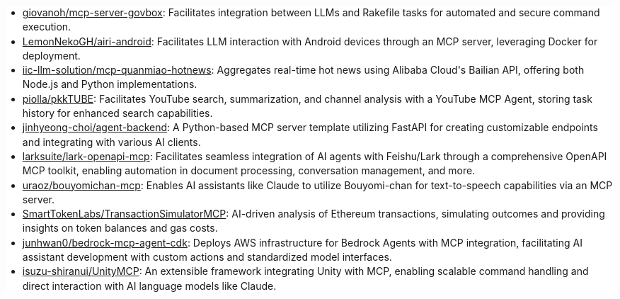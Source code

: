 - [giovanoh/mcp-server-govbox](https://github.com/giovanoh/mcp-server-govbox): Facilitates integration between LLMs and Rakefile tasks for automated and secure command execution.
- [LemonNekoGH/airi-android](https://github.com/LemonNekoGH/airi-android): Facilitates LLM interaction with Android devices through an MCP server, leveraging Docker for deployment.
- [iic-llm-solution/mcp-quanmiao-hotnews](https://github.com/iic-llm-solution/mcp-quanmiao-hotnews): Aggregates real-time hot news using Alibaba Cloud's Bailian API, offering both Node.js and Python implementations.
- [piolla/pkkTUBE](https://github.com/piolla/pkkTUBE): Facilitates YouTube search, summarization, and channel analysis with a YouTube MCP Agent, storing task history for enhanced search capabilities.
- [jinhyeong-choi/agent-backend](https://github.com/jinhyeong-choi/agent-backend): A Python-based MCP server template utilizing FastAPI for creating customizable endpoints and integrating with various AI clients.
- [larksuite/lark-openapi-mcp](https://github.com/larksuite/lark-openapi-mcp): Facilitates seamless integration of AI agents with Feishu/Lark through a comprehensive OpenAPI MCP toolkit, enabling automation in document processing, conversation management, and more.
- [uraoz/bouyomichan-mcp](https://github.com/uraoz/bouyomichan-mcp): Enables AI assistants like Claude to utilize Bouyomi-chan for text-to-speech capabilities via an MCP server.
- [SmartTokenLabs/TransactionSimulatorMCP](https://github.com/SmartTokenLabs/TransactionSimulatorMCP): AI-driven analysis of Ethereum transactions, simulating outcomes and providing insights on token balances and gas costs.
- [junhwan0/bedrock-mcp-agent-cdk](https://github.com/junhwan0/bedrock-mcp-agent-cdk): Deploys AWS infrastructure for Bedrock Agents with MCP integration, facilitating AI assistant development with custom actions and standardized model interfaces.
- [isuzu-shiranui/UnityMCP](https://github.com/isuzu-shiranui/UnityMCP): An extensible framework integrating Unity with MCP, enabling scalable command handling and direct interaction with AI language models like Claude.
